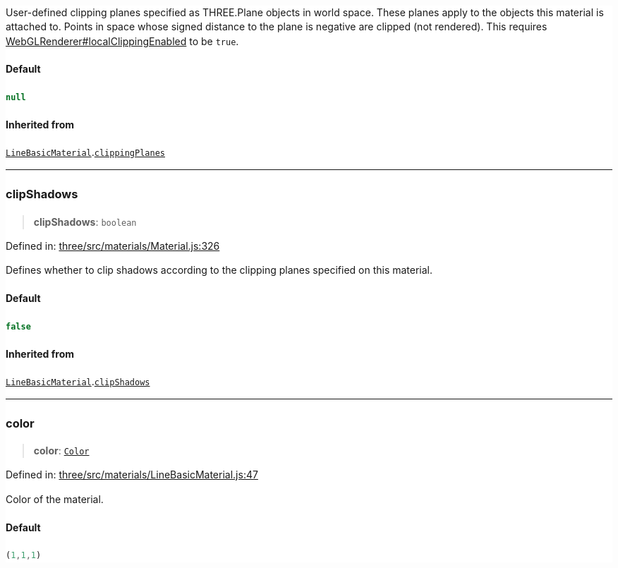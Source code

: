 User-defined clipping planes specified as THREE.Plane objects in world
space. These planes apply to the objects this material is attached to.
Points in space whose signed distance to the plane is negative are clipped
(not rendered). This requires [WebGLRenderer#localClippingEnabled](/reference/three/classes/webglrenderer/#localclippingenabled) to
be `true`.

#### Default

```ts
null
```

#### Inherited from

[`LineBasicMaterial`](/reference/three/classes/linebasicmaterial/).[`clippingPlanes`](/reference/three/classes/linebasicmaterial/#clippingplanes)

***

### clipShadows

> **clipShadows**: `boolean`

Defined in: [three/src/materials/Material.js:326](https://github.com/DefinitelyMaybe/three-i18n/blob/fa57b79433d1c349ffb23a78727299c8d4190136/three/src/materials/Material.js#L326)

Defines whether to clip shadows according to the clipping planes specified
on this material.

#### Default

```ts
false
```

#### Inherited from

[`LineBasicMaterial`](/reference/three/classes/linebasicmaterial/).[`clipShadows`](/reference/three/classes/linebasicmaterial/#clipshadows)

***

### color

> **color**: [`Color`](/reference/three/classes/color/)

Defined in: [three/src/materials/LineBasicMaterial.js:47](https://github.com/DefinitelyMaybe/three-i18n/blob/fa57b79433d1c349ffb23a78727299c8d4190136/three/src/materials/LineBasicMaterial.js#L47)

Color of the material.

#### Default

```ts
(1,1,1)
```
